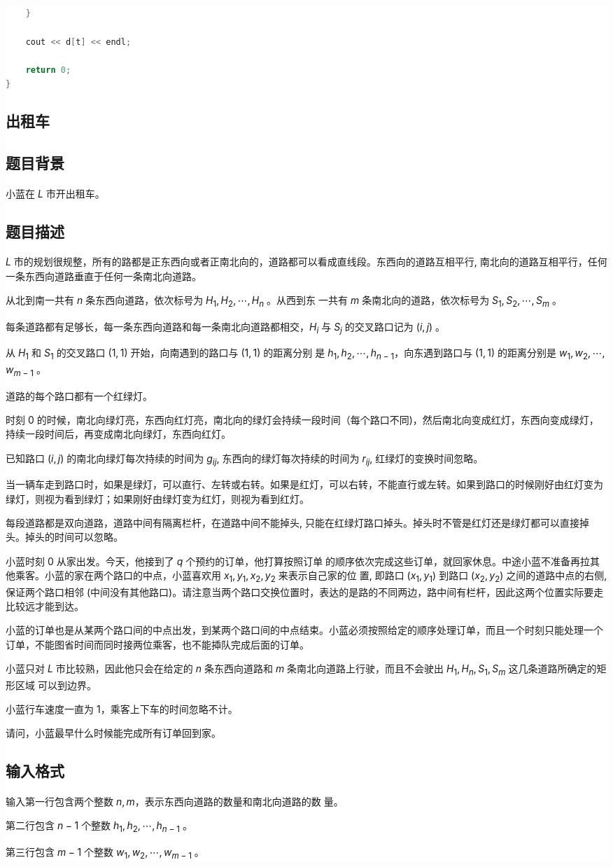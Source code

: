 ```cpp
    }

    cout << d[t] << endl;

    return 0;
}
```
## 出租车


## 题目背景

小蓝在 $L$ 市开出租车。

## 题目描述

$L$ 市的规划很规整，所有的路都是正东西向或者正南北向的，道路都可以看成直线段。东西向的道路互相平行, 南北向的道路互相平行，任何一条东西向道路垂直于任何一条南北向道路。

从北到南一共有 $n$ 条东西向道路，依次标号为 $H_{1}, H_{2}, \cdots, H_{n}$ 。从西到东 一共有 $m$ 条南北向的道路，依次标号为 $S_{1}, S_{2}, \cdots, S_{m}$ 。

每条道路都有足够长，每一条东西向道路和每一条南北向道路都相交，$H_{i}$ 与 $S_{j}$ 的交叉路口记为 $(i, j)$ 。

从 $H_{1}$ 和 $S_{1}$ 的交叉路口 $(1,1)$ 开始，向南遇到的路口与 $(1,1)$ 的距离分别 是 $h_{1}, h_{2}, \cdots, h_{n-1}$，向东遇到路口与 $(1,1)$ 的距离分别是 $w_{1}, w_{2}, \cdots, w_{m-1}$ 。

道路的每个路口都有一个红绿灯。

时刻 $0$ 的时候，南北向绿灯亮，东西向红灯亮，南北向的绿灯会持续一段时间（每个路口不同)，然后南北向变成红灯，东西向变成绿灯，持续一段时间后，再变成南北向绿灯，东西向红灯。

已知路口 $(i, j)$ 的南北向绿灯每次持续的时间为 $g_{i j}$, 东西向的绿灯每次持续的时间为 $r_{i j}$, 红绿灯的变换时间忽略。

当一辆车走到路口时，如果是绿灯，可以直行、左转或右转。如果是红灯，可以右转，不能直行或左转。如果到路口的时候刚好由红灯变为绿灯，则视为看到绿灯；如果刚好由绿灯变为红灯，则视为看到红灯。

每段道路都是双向道路，道路中间有隔离栏杆，在道路中间不能掉头, 只能在红绿灯路口掉头。掉头时不管是红灯还是绿灯都可以直接掉头。掉头的时间可以忽略。

小蓝时刻 $0$ 从家出发。今天，他接到了 $q$ 个预约的订单，他打算按照订单 的顺序依次完成这些订单，就回家休息。中途小蓝不准备再拉其他乘客。小蓝的家在两个路口的中点，小蓝喜欢用 $x_{1}, y_{1}, x_{2}, y_{2}$ 来表示自己家的位 置, 即路口 $\left(x_{1}, y_{1}\right)$ 到路口 $\left(x_{2}, y_{2}\right)$ 之间的道路中点的右侧, 保证两个路口相邻 (中间没有其他路口)。请注意当两个路口交换位置时，表达的是路的不同两边，路中间有栏杆，因此这两个位置实际要走比较远才能到达。

小蓝的订单也是从某两个路口间的中点出发，到某两个路口间的中点结束。小蓝必须按照给定的顺序处理订单，而且一个时刻只能处理一个订单，不能图省时间而同时接两位乘客，也不能揷队完成后面的订单。

小蓝只对 $L$ 市比较熟，因此他只会在给定的 $n$ 条东西向道路和 $m$ 条南北向道路上行驶，而且不会驶出 $H_{1}, H_{n}, S_{1}, S_{m}$ 这几条道路所确定的矩形区域 可以到边界。

小蓝行车速度一直为 $1$，乘客上下车的时间忽略不计。

请问，小蓝最早什么时候能完成所有订单回到家。

## 输入格式

输入第一行包含两个整数 $n, m$，表示东西向道路的数量和南北向道路的数 量。

第二行包含 $n-1$ 个整数 $h_{1}, h_{2}, \cdots, h_{n-1}$ 。

第三行包含 $m-1$ 个整数 $w_{1}, w_{2}, \cdots, w_{m-1}$ 。
